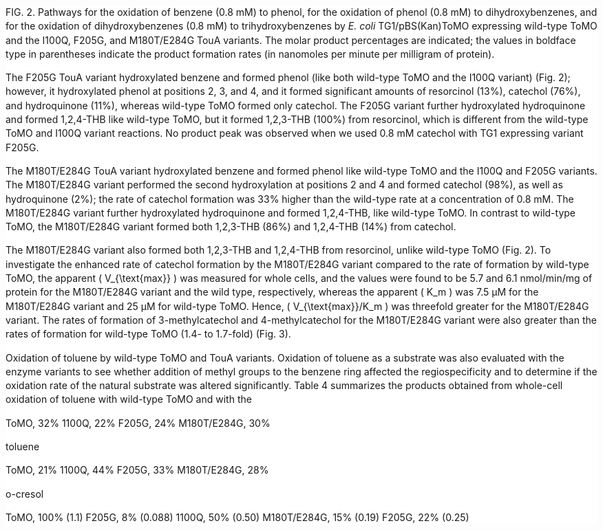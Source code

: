 FIG. 2. Pathways for the oxidation of benzene (0.8 mM) to phenol, for the oxidation of phenol (0.8 mM) to dihydroxybenzenes, and for the oxidation of dihydroxybenzenes (0.8 mM) to trihydroxybenzenes by *E. coli* TG1/pBS(Kan)ToMO expressing wild-type ToMO and the I100Q, F205G, and M180T/E284G TouA variants. The molar product percentages are indicated; the values in boldface type in parentheses indicate the product formation rates (in nanomoles per minute per milligram of protein).

The F205G TouA variant hydroxylated benzene and formed phenol (like both wild-type ToMO and the I100Q variant) (Fig. 2); however, it hydroxylated phenol at positions 2, 3, and 4, and it formed significant amounts of resorcinol (13%), catechol (76%), and hydroquinone (11%), whereas wild-type ToMO formed only catechol. The F205G variant further hydroxylated hydroquinone and formed 1,2,4-THB like wild-type ToMO, but it formed 1,2,3-THB (100%) from resorcinol, which is different from the wild-type ToMO and I100Q variant reactions. No product peak was observed when we used 0.8 mM catechol with TG1 expressing variant F205G.

The M180T/E284G TouA variant hydroxylated benzene and formed phenol like wild-type ToMO and the I100Q and F205G variants. The M180T/E284G variant performed the second hydroxylation at positions 2 and 4 and formed catechol (98%), as well as hydroquinone (2%); the rate of catechol formation was 33% higher than the wild-type rate at a concentration of 0.8 mM. The M180T/E284G variant further hydroxylated hydroquinone and formed 1,2,4-THB, like wild-type ToMO. In contrast to wild-type ToMO, the M180T/E284G variant formed both 1,2,3-THB (86%) and 1,2,4-THB (14%) from catechol.

The M180T/E284G variant also formed both 1,2,3-THB and 1,2,4-THB from resorcinol, unlike wild-type ToMO (Fig. 2). To investigate the enhanced rate of catechol formation by the M180T/E284G variant compared to the rate of formation by wild-type ToMO, the apparent \( V_{\text{max}} \) was measured for whole cells, and the values were found to be 5.7 and 6.1 nmol/min/mg of protein for the M180T/E284G variant and the wild type, respectively, whereas the apparent \( K_m \) was 7.5 μM for the M180T/E284G variant and 25 μM for wild-type ToMO. Hence, \( V_{\text{max}}/K_m \) was threefold greater for the M180T/E284G variant. The rates of formation of 3-methylcatechol and 4-methylcatechol for the M180T/E284G variant were also greater than the rates of formation for wild-type ToMO (1.4- to 1.7-fold) (Fig. 3).

Oxidation of toluene by wild-type ToMO and TouA variants. Oxidation of toluene as a substrate was also evaluated with the enzyme variants to see whether addition of methyl groups to the benzene ring affected the regiospecificity and to determine if the oxidation rate of the natural substrate was altered significantly. Table 4 summarizes the products obtained from whole-cell oxidation of toluene with wild-type ToMO and with the

ToMO, 32%
1100Q, 22%
F205G, 24%
M180T/E284G, 30%

toluene

ToMO, 21%
1100Q, 44%
F205G, 33%
M180T/E284G, 28%

o-cresol

ToMO, 100% (1.1)
F205G, 8% (0.088)
1100Q, 50% (0.50)
M180T/E284G, 15% (0.19)
F205G, 22% (0.25)
